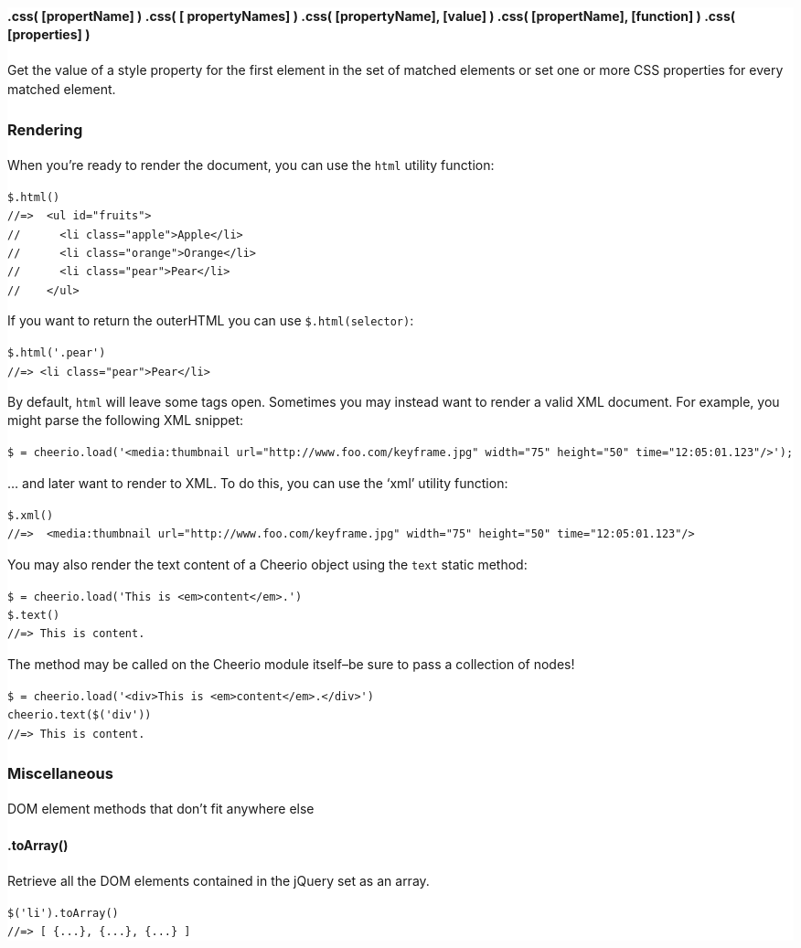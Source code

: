 #### .css( \[propertName\] ) .css( \[ propertyNames\] ) .css( \[propertyName\], \[value\] ) .css( \[propertName\], \[function\] ) .css( \[properties\] )

Get the value of a style property for the first element in the set of matched elements or set one or more CSS properties for every matched element.

### Rendering

When you’re ready to render the document, you can use the `html` utility function:

    $.html()
    //=>  <ul id="fruits">
    //      <li class="apple">Apple</li>
    //      <li class="orange">Orange</li>
    //      <li class="pear">Pear</li>
    //    </ul>

If you want to return the outerHTML you can use `$.html(selector)`:

    $.html('.pear')
    //=> <li class="pear">Pear</li>

By default, `html` will leave some tags open. Sometimes you may instead want to render a valid XML document. For example, you might parse the following XML snippet:

    $ = cheerio.load('<media:thumbnail url="http://www.foo.com/keyframe.jpg" width="75" height="50" time="12:05:01.123"/>');

… and later want to render to XML. To do this, you can use the ‘xml’ utility function:

    $.xml()
    //=>  <media:thumbnail url="http://www.foo.com/keyframe.jpg" width="75" height="50" time="12:05:01.123"/>

You may also render the text content of a Cheerio object using the `text` static method:

    $ = cheerio.load('This is <em>content</em>.')
    $.text()
    //=> This is content.

The method may be called on the Cheerio module itself–be sure to pass a collection of nodes!

    $ = cheerio.load('<div>This is <em>content</em>.</div>')
    cheerio.text($('div'))
    //=> This is content.

### Miscellaneous

DOM element methods that don’t fit anywhere else

#### .toArray()

Retrieve all the DOM elements contained in the jQuery set as an array.

    $('li').toArray()
    //=> [ {...}, {...}, {...} ]
